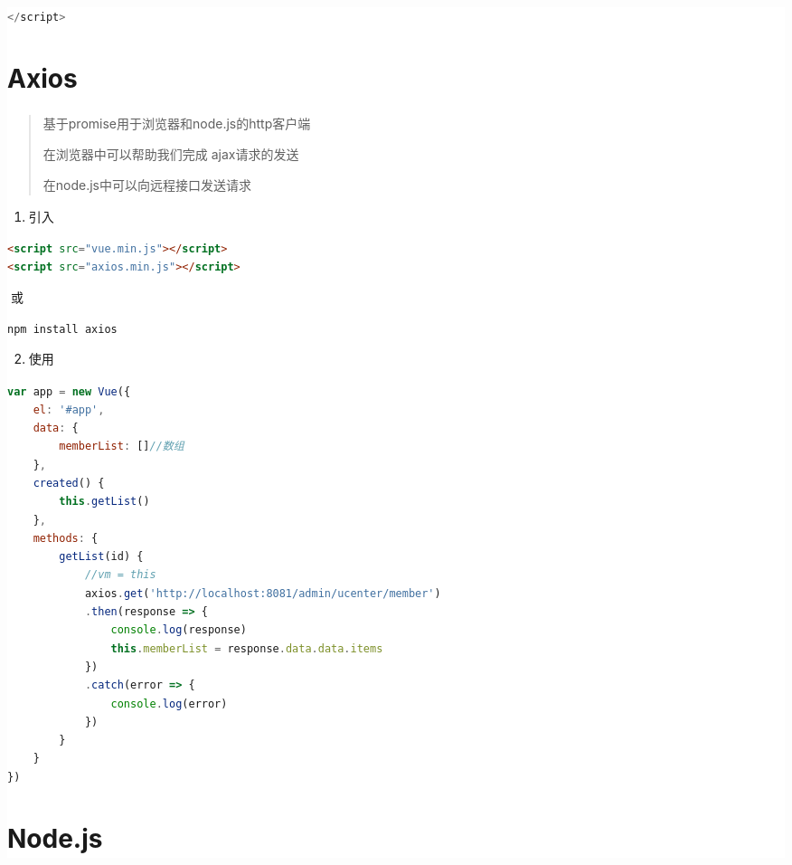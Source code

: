 ```javascript
</script>
```

# Axios

> 基于promise用于浏览器和node.js的http客户端
>
> 在浏览器中可以帮助我们完成 ajax请求的发送
>
> 在node.js中可以向远程接口发送请求

1. 引入

```html
<script src="vue.min.js"></script>
<script src="axios.min.js"></script>
```

​	或

```shell
npm install axios
```



2. 使用

```javascript
var app = new Vue({
	el: '#app',
	data: {
		memberList: []//数组
	},
	created() {
		this.getList()
	},
	methods: {
		getList(id) {
			//vm = this
			axios.get('http://localhost:8081/admin/ucenter/member')
			.then(response => {
				console.log(response)
				this.memberList = response.data.data.items
			})
			.catch(error => {
				console.log(error)
			})
		}
	}
})
```

# Node.js
